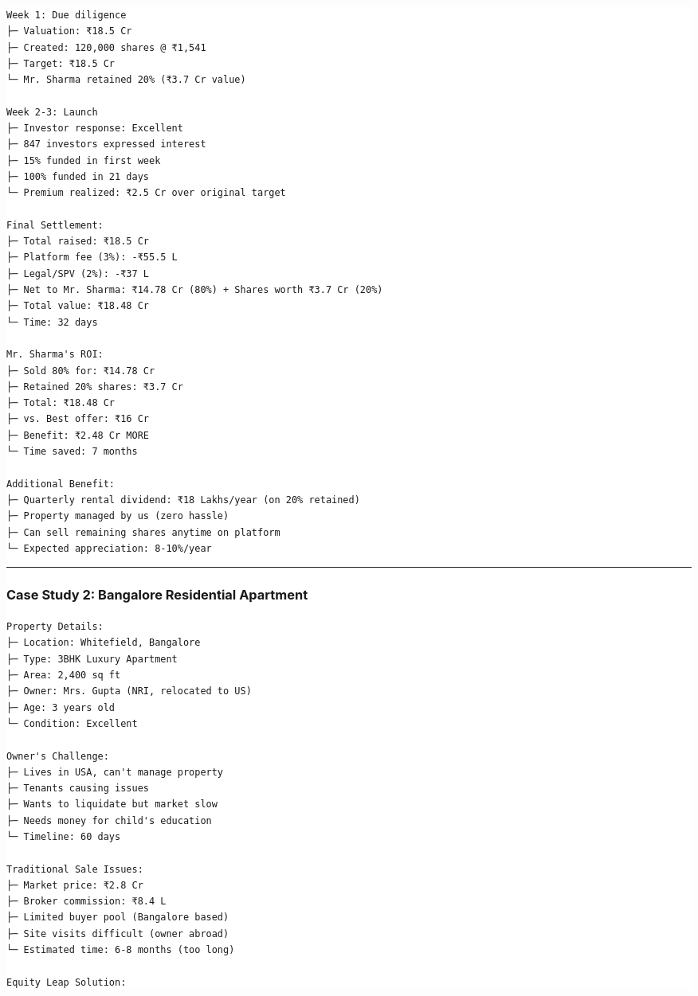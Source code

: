 ```
Week 1: Due diligence
├─ Valuation: ₹18.5 Cr
├─ Created: 120,000 shares @ ₹1,541
├─ Target: ₹18.5 Cr
└─ Mr. Sharma retained 20% (₹3.7 Cr value)

Week 2-3: Launch
├─ Investor response: Excellent
├─ 847 investors expressed interest
├─ 15% funded in first week
├─ 100% funded in 21 days
└─ Premium realized: ₹2.5 Cr over original target

Final Settlement:
├─ Total raised: ₹18.5 Cr
├─ Platform fee (3%): -₹55.5 L
├─ Legal/SPV (2%): -₹37 L
├─ Net to Mr. Sharma: ₹14.78 Cr (80%) + Shares worth ₹3.7 Cr (20%)
├─ Total value: ₹18.48 Cr
└─ Time: 32 days

Mr. Sharma's ROI:
├─ Sold 80% for: ₹14.78 Cr
├─ Retained 20% shares: ₹3.7 Cr
├─ Total: ₹18.48 Cr
├─ vs. Best offer: ₹16 Cr
├─ Benefit: ₹2.48 Cr MORE
└─ Time saved: 7 months

Additional Benefit:
├─ Quarterly rental dividend: ₹18 Lakhs/year (on 20% retained)
├─ Property managed by us (zero hassle)
├─ Can sell remaining shares anytime on platform
└─ Expected appreciation: 8-10%/year
```

---

### **Case Study 2: Bangalore Residential Apartment**

```
Property Details:
├─ Location: Whitefield, Bangalore
├─ Type: 3BHK Luxury Apartment
├─ Area: 2,400 sq ft
├─ Owner: Mrs. Gupta (NRI, relocated to US)
├─ Age: 3 years old
└─ Condition: Excellent

Owner's Challenge:
├─ Lives in USA, can't manage property
├─ Tenants causing issues
├─ Wants to liquidate but market slow
├─ Needs money for child's education
└─ Timeline: 60 days

Traditional Sale Issues:
├─ Market price: ₹2.8 Cr
├─ Broker commission: ₹8.4 L
├─ Limited buyer pool (Bangalore based)
├─ Site visits difficult (owner abroad)
└─ Estimated time: 6-8 months (too long)

Equity Leap Solution:
```